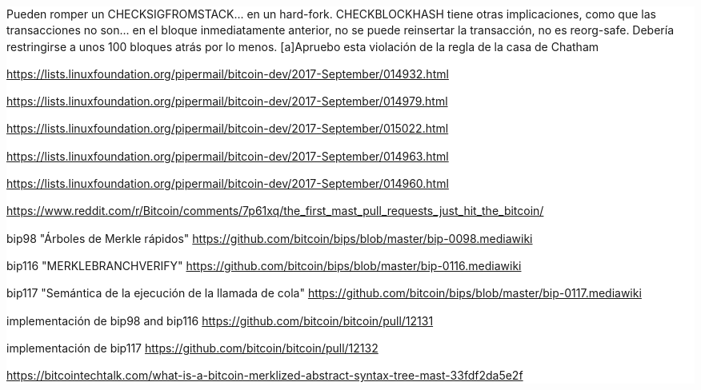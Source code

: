 Pueden romper un CHECKSIGFROMSTACK... en un hard-fork. CHECKBLOCKHASH tiene otras implicaciones, como que las transacciones no son... en el bloque inmediatamente anterior, no se puede reinsertar la transacción, no es reorg-safe. Debería restringirse a unos 100 bloques atrás por lo menos.
[a]Apruebo esta violación de la regla de la casa de Chatham

<https://lists.linuxfoundation.org/pipermail/bitcoin-dev/2017-September/014932.html>

<https://lists.linuxfoundation.org/pipermail/bitcoin-dev/2017-September/014979.html>

<https://lists.linuxfoundation.org/pipermail/bitcoin-dev/2017-September/015022.html>

<https://lists.linuxfoundation.org/pipermail/bitcoin-dev/2017-September/014963.html>

<https://lists.linuxfoundation.org/pipermail/bitcoin-dev/2017-September/014960.html>

<https://www.reddit.com/r/Bitcoin/comments/7p61xq/the_first_mast_pull_requests_just_hit_the_bitcoin/>

bip98 "Árboles de Merkle rápidos" <https://github.com/bitcoin/bips/blob/master/bip-0098.mediawiki>

bip116 "MERKLEBRANCHVERIFY" <https://github.com/bitcoin/bips/blob/master/bip-0116.mediawiki>

bip117 "Semántica de la ejecución de la llamada de cola" <https://github.com/bitcoin/bips/blob/master/bip-0117.mediawiki>

implementación de bip98 and bip116 <https://github.com/bitcoin/bitcoin/pull/12131>

implementación de bip117 <https://github.com/bitcoin/bitcoin/pull/12132>

<https://bitcointechtalk.com/what-is-a-bitcoin-merklized-abstract-syntax-tree-mast-33fdf2da5e2f>



